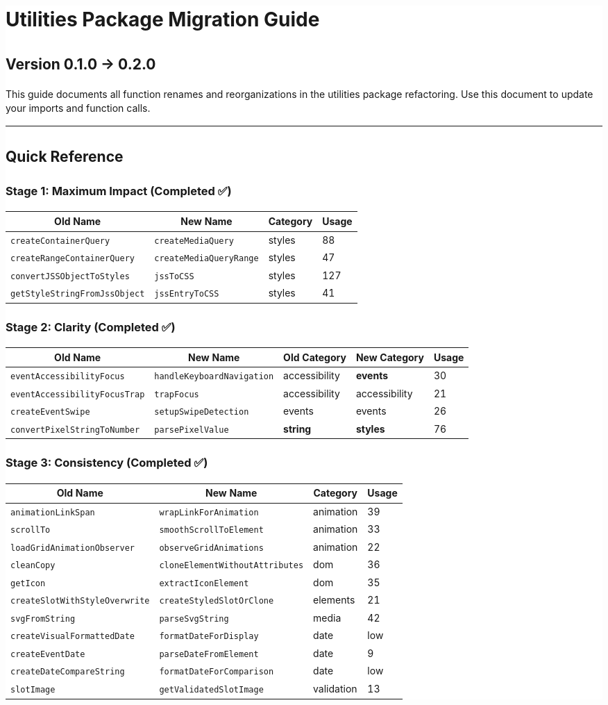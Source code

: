 # Utilities Package Migration Guide

## Version 0.1.0 → 0.2.0

This guide documents all function renames and reorganizations in the utilities package refactoring. Use this document to update your imports and function calls.

---

## Quick Reference

### Stage 1: Maximum Impact (Completed ✅)

| Old Name | New Name | Category | Usage |
|----------|----------|----------|-------|
| `createContainerQuery` | `createMediaQuery` | styles | 88 |
| `createRangeContainerQuery` | `createMediaQueryRange` | styles | 47 |
| `convertJSSObjectToStyles` | `jssToCSS` | styles | 127 |
| `getStyleStringFromJssObject` | `jssEntryToCSS` | styles | 41 |

### Stage 2: Clarity (Completed ✅)

| Old Name | New Name | Old Category | New Category | Usage |
|----------|----------|--------------|--------------|-------|
| `eventAccessibilityFocus` | `handleKeyboardNavigation` | accessibility | **events** | 30 |
| `eventAccessibilityFocusTrap` | `trapFocus` | accessibility | accessibility | 21 |
| `createEventSwipe` | `setupSwipeDetection` | events | events | 26 |
| `convertPixelStringToNumber` | `parsePixelValue` | **string** | **styles** | 76 |

### Stage 3: Consistency (Completed ✅)

| Old Name | New Name | Category | Usage |
|----------|----------|----------|-------|
| `animationLinkSpan` | `wrapLinkForAnimation` | animation | 39 |
| `scrollTo` | `smoothScrollToElement` | animation | 33 |
| `loadGridAnimationObserver` | `observeGridAnimations` | animation | 22 |
| `cleanCopy` | `cloneElementWithoutAttributes` | dom | 36 |
| `getIcon` | `extractIconElement` | dom | 35 |
| `createSlotWithStyleOverwrite` | `createStyledSlotOrClone` | elements | 21 |
| `svgFromString` | `parseSvgString` | media | 42 |
| `createVisualFormattedDate` | `formatDateForDisplay` | date | low |
| `createEventDate` | `parseDateFromElement` | date | 9 |
| `createDateCompareString` | `formatDateForComparison` | date | low |
| `slotImage` | `getValidatedSlotImage` | validation | 13 |

